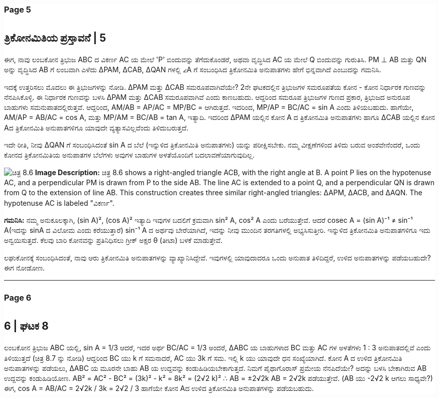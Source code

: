 
### Page 5

ತ್ರಿಕೋನಮಿತಿಯ ಪ್ರಸ್ತಾವನೆ | 5
---
ಈಗ, ನಾವು ಲಂಬಕೋನ ತ್ರಿಭುಜ ABC ದ ವಿಕರ್ಣ AC ಯ ಮೇಲೆ 'P' ಬಿಂದುವನ್ನು ತೆಗೆದುಕೊಂಡರೆ, ಅಥವಾ ವೃದ್ಧಿಸಿದ AC ಯ ಮೇಲೆ Q ಬಿಂದುವನ್ನು ಗುರುತಿಸಿ. PM ⊥ AB ಮತ್ತು QN ಅನ್ನು ವೃದ್ಧಿಸಿದ AB ಗೆ ಲಂಬವಾಗಿ ಎಳೆದು ΔPAM, ΔCAB, ΔQAN ಗಳಲ್ಲಿ ∠A ಗೆ ಸಂಬಂಧಿಸಿದ ತ್ರಿಕೋನಮಿತಿ ಅನುಪಾತಗಳು ಹೇಗೆ ಭಿನ್ನವಾಗಿದೆ ಎಂಬುದನ್ನು ಗಮನಿಸಿ.

ಇದಕ್ಕೆ ಉತ್ತರಿಸಲು ಮೊದಲು ಈ ತ್ರಿಭುಜಗಳನ್ನು ನೋಡಿ. ΔPAM ಮತ್ತು ΔCAB ಸಮರೂಪವಾಗಿವೆಯೇ? 2ನೇ ಘಟಕದಲ್ಲಿನ ತ್ರಿಭುಜಗಳ ಸಮರೂಪತೆಯ ಕೋನ - ಕೋನ ನಿರ್ಧಾರಕ ಗುಣವನ್ನು ನೆನಪಿಸಿಕೊಳ್ಳಿ. ಈ ನಿರ್ಧಾರಕ ಗುಣವನ್ನು ಬಳಸಿ ΔPAM ಮತ್ತು ΔCAB ಸಮರೂಪವಾಗಿವೆ ಎಂದು ಕಾಣಬಹುದು. ಆದ್ದರಿಂದ ಸಮರೂಪ ತ್ರಿಭುಜಗಳ ಗುಣದ ಪ್ರಕಾರ, ತ್ರಿಭುಜದ ಅನುರೂಪ ಬಾಹುಗಳು ಸಮನುಪಾತದಲ್ಲಿರುತ್ತವೆ.
ಆದ್ದರಿಂದ, AM/AB = AP/AC = MP/BC = ಆಗಿರುತ್ತದೆ.
ಇದರಿಂದ, MP/AP = BC/AC = sin A ಎಂದು ತಿಳಿಯಬಹುದು.
ಹಾಗೆಯೇ, AM/AP = AB/AC = cos A, ಮತ್ತು
MP/AM = BC/AB = tan A, ಇತ್ಯಾದಿ.
ಇದರಿಂದ ΔPAM ಯಲ್ಲಿನ ಕೋನ A ದ ತ್ರಿಕೋನಮಿತಿ ಅನುಪಾತಗಳು ಹಾಗೂ ΔCAB ಯಲ್ಲಿನ ಕೋನ Aದ ತ್ರಿಕೋನಮಿತಿ ಅನುಪಾತಗಳಿಗೂ ಯಾವುದೇ ವ್ಯತ್ಯಾಸವಿಲ್ಲವೆಂದು ತಿಳಿದುಬರುತ್ತದೆ.

ಇದೇ ರೀತಿ, ನೀವು ΔQAN ಗೆ ಸಂಬಂಧಿಸಿದಂತೆ sin A ದ ಬೆಲೆ (ಇನ್ನುಳಿದ ತ್ರಿಕೋನಮಿತಿ ಅನುಪಾತಗಳು) ಯನ್ನು ಪರೀಕ್ಷಿಸಬೇಕು. ನಮ್ಮ ವೀಕ್ಷಣೆಗಳಿಂದ ತಿಳಿದು ಬರುವ ಅಂಶವೇನೆಂದರೆ, ಒಂದು ಕೋನದ ತ್ರಿಕೋನಮಿತಿಯ ಅನುಪಾತಗಳ ಬೆಲೆಗಳು ಅವುಗಳ ಬಾಹುಗಳ ಅಳತೆಯೊಂದಿಗೆ ಬದಲಾವಣೆಯಾಗುವುದಿಲ್ಲ.

![ಚಿತ್ರ 8.6](image_placeholder.png)
**Image Description:** ಚಿತ್ರ 8.6 shows a right-angled triangle ACB, with the right angle at B. A point P lies on the hypotenuse AC, and a perpendicular PM is drawn from P to the side AB. The line AC is extended to a point Q, and a perpendicular QN is drawn from Q to the extension of line AB. This construction creates three similar right-angled triangles: ΔAPM, ΔACB, and ΔAQN. The hypotenuse AC is labeled "ವಿಕರ್ಣ".

**ಗಮನಿಸಿ:** ನಮ್ಮ ಅನುಕೂಲಕ್ಕಾಗಿ, (sin A)², (cos A)² ಇತ್ಯಾದಿ ಇವುಗಳ ಬದಲಿಗೆ ಕ್ರಮವಾಗಿ sin² A, cos² A ಎಂದು ಬರೆಯುತ್ತೇವೆ. ಆದರೆ cosec A = (sin A)⁻¹ ≠ sin⁻¹ A(ಇದನ್ನು sinA ದ ವಿಲೋಮ ಎಂದು ಕರೆಯುತ್ತಾರೆ) sin⁻¹ A ದ ಅರ್ಥವು ಬೇರೆಯಾಗಿದೆ, ಇದನ್ನು ನೀವು ಮುಂದಿನ ತರಗತಿಗಳಲ್ಲಿ ಅಭ್ಯಸಿಸುತ್ತೀರಿ. ಇನ್ನುಳಿದ ತ್ರಿಕೋನಮಿತಿ ಅನುಪಾತಗಳಿಗೂ ಇದು ಅನ್ವಯಿಸುತ್ತದೆ. ಕೆಲವು ಬಾರಿ ಕೋನವನ್ನು ಪ್ರತಿನಿಧಿಸಲು ಗ್ರೀಕ್ ಅಕ್ಷರ θ (ತೀಟಾ) ಬಳಕೆ ಮಾಡುತ್ತೇವೆ.

ಲಘುಕೋನಕ್ಕೆ ಸಂಬಂಧಿಸಿದಂತೆ, ನಾವು ಆರು ತ್ರಿಕೋನಮಿತಿ ಅನುಪಾತಗಳನ್ನು ವ್ಯಾಖ್ಯಾನಿಸಿದ್ದೇವೆ. ಇವುಗಳಲ್ಲಿ ಯಾವುದಾದರೂ ಒಂದು ಅನುಪಾತ ತಿಳಿದಿದ್ದರೆ, ಉಳಿದ ಅನುಪಾತಗಳನ್ನು ಪಡೆಯಬಹುದೇ? ಈಗ ನೋಡೋಣ.

---

### Page 6

6 | ಘಟಕ 8
---
ಲಂಬಕೋನ ತ್ರಿಭುಜ ABC ಯಲ್ಲಿ, sin A = 1/3 ಆದರೆ, ಇದರ ಅರ್ಥ BC/AC = 1/3 ಅಂದರೆ, ΔABC ಯ ಬಾಹುಗಳಾದ BC ಮತ್ತು AC ಗಳ ಅಳತೆಗಳು 1 : 3 ಅನುಪಾತದಲ್ಲಿವೆ ಎಂದು ತಿಳಿಯುತ್ತದೆ (ಚಿತ್ರ 8.7 ನ್ನು ನೋಡಿ) ಆದ್ದರಿಂದ BC ಯು k ಗೆ ಸಮನಾದರೆ, AC ಯು 3k ಗೆ ಸಮ. ಇಲ್ಲಿ k ಯು ಯಾವುದೇ ಧನ ಸಂಖ್ಯೆಯಾಗಿದೆ.
ಕೋನ A ದ ಉಳಿದ ತ್ರಿಕೋನಮಿತಿ ಅನುಪಾತಗಳನ್ನು ಪಡೆಯಲು, ΔABC ಯ ಮೂರನೇ ಬಾಹು AB ಯ ಉದ್ದವನ್ನು ಕಂಡುಹಿಡಿಯಬೇಕಾಗುತ್ತದೆ. ನಿಮಗೆ ಪೈಥಾಗೊರಾಸ್ ಪ್ರಮೇಯ ನೆನಪಿದೆಯೇ? ಅದನ್ನು ಬಳಸಿ ಬೇಕಾಗಿರುವ AB ಉದ್ದವನ್ನು ಕಂಡುಹಿಡಿಯೋಣ.
AB² = AC² - BC² = (3k)² - k² = 8k² = (2√2 k)²
∴ AB = ±2√2k
AB = 2√2k ಪಡೆಯುತ್ತೇವೆ. (AB ಯು -2√2 k ಆಗಲು ಸಾಧ್ಯವೇ?)
ಈಗ, cos A = AB/AC = 2√2k / 3k = 2√2 / 3
ಹಾಗೆಯೇ ಕೋನ Aದ ಉಳಿದ ತ್ರಿಕೋನಮಿತಿ ಅನುಪಾತಗಳನ್ನು ಪಡೆಯಬಹುದು.
